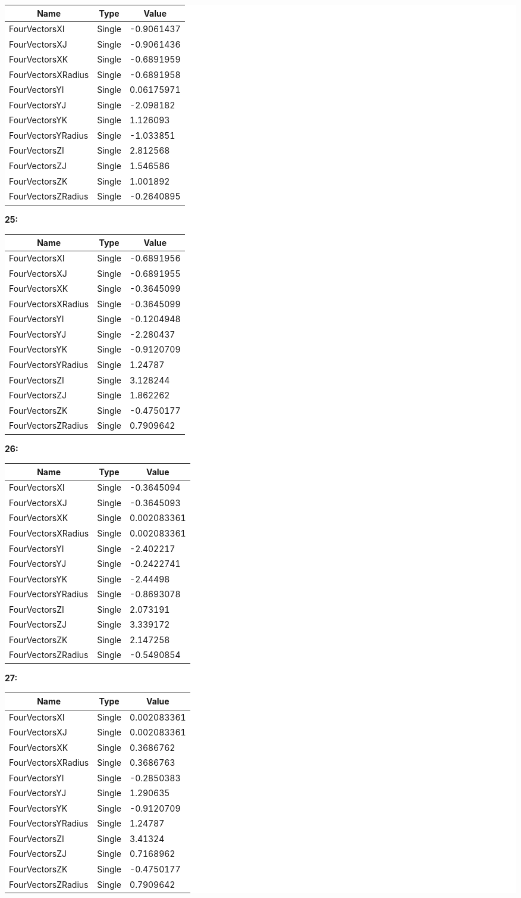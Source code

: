 Name	| Type	| Value
---	|---	|---	|
FourVectorsXI	|Single	|-0.9061437
FourVectorsXJ	|Single	|-0.9061436
FourVectorsXK	|Single	|-0.6891959
FourVectorsXRadius	|Single	|-0.6891958
FourVectorsYI	|Single	|0.06175971
FourVectorsYJ	|Single	|-2.098182
FourVectorsYK	|Single	|1.126093
FourVectorsYRadius	|Single	|-1.033851
FourVectorsZI	|Single	|2.812568
FourVectorsZJ	|Single	|1.546586
FourVectorsZK	|Single	|1.001892
FourVectorsZRadius	|Single	|-0.2640895


**25:**

Name	| Type	| Value
---	|---	|---	|
FourVectorsXI	|Single	|-0.6891956
FourVectorsXJ	|Single	|-0.6891955
FourVectorsXK	|Single	|-0.3645099
FourVectorsXRadius	|Single	|-0.3645099
FourVectorsYI	|Single	|-0.1204948
FourVectorsYJ	|Single	|-2.280437
FourVectorsYK	|Single	|-0.9120709
FourVectorsYRadius	|Single	|1.24787
FourVectorsZI	|Single	|3.128244
FourVectorsZJ	|Single	|1.862262
FourVectorsZK	|Single	|-0.4750177
FourVectorsZRadius	|Single	|0.7909642


**26:**

Name	| Type	| Value
---	|---	|---	|
FourVectorsXI	|Single	|-0.3645094
FourVectorsXJ	|Single	|-0.3645093
FourVectorsXK	|Single	|0.002083361
FourVectorsXRadius	|Single	|0.002083361
FourVectorsYI	|Single	|-2.402217
FourVectorsYJ	|Single	|-0.2422741
FourVectorsYK	|Single	|-2.44498
FourVectorsYRadius	|Single	|-0.8693078
FourVectorsZI	|Single	|2.073191
FourVectorsZJ	|Single	|3.339172
FourVectorsZK	|Single	|2.147258
FourVectorsZRadius	|Single	|-0.5490854


**27:**

Name	| Type	| Value
---	|---	|---	|
FourVectorsXI	|Single	|0.002083361
FourVectorsXJ	|Single	|0.002083361
FourVectorsXK	|Single	|0.3686762
FourVectorsXRadius	|Single	|0.3686763
FourVectorsYI	|Single	|-0.2850383
FourVectorsYJ	|Single	|1.290635
FourVectorsYK	|Single	|-0.9120709
FourVectorsYRadius	|Single	|1.24787
FourVectorsZI	|Single	|3.41324
FourVectorsZJ	|Single	|0.7168962
FourVectorsZK	|Single	|-0.4750177
FourVectorsZRadius	|Single	|0.7909642
